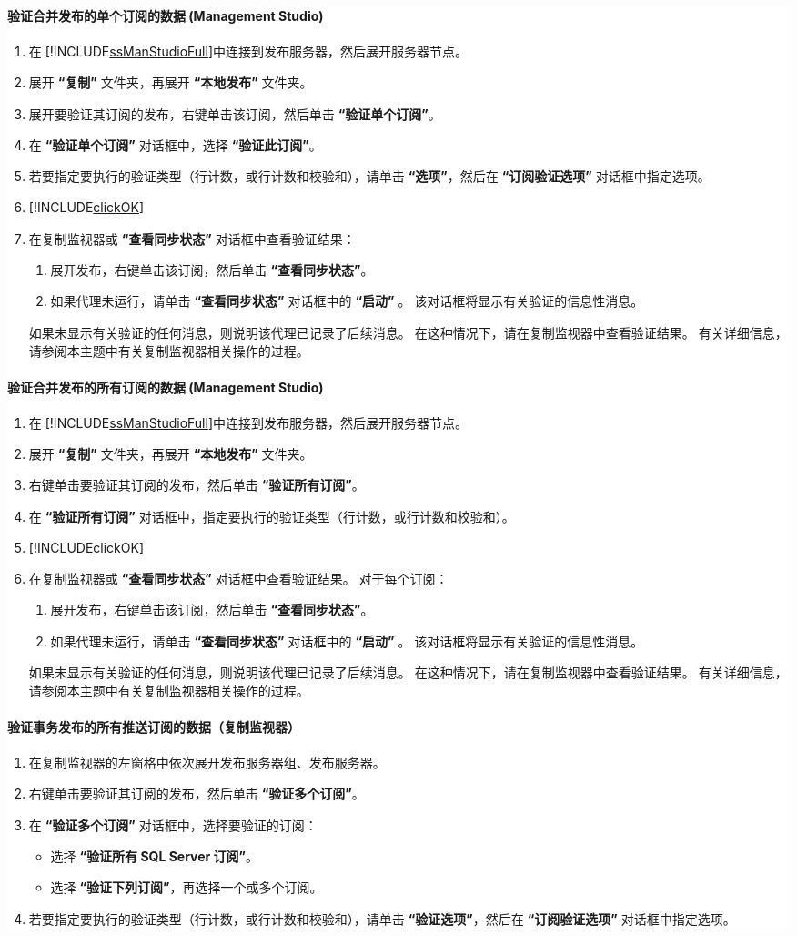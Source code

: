 #### <a name="to-validate-data-for-a-single-subscription-to-a-merge-publication-management-studio"></a>验证合并发布的单个订阅的数据 (Management Studio)  
  
1.  在 [!INCLUDE[ssManStudioFull](../../includes/ssmanstudiofull-md.md)]中连接到发布服务器，然后展开服务器节点。  
  
2.  展开 **“复制”** 文件夹，再展开 **“本地发布”** 文件夹。  
  
3.  展开要验证其订阅的发布，右键单击该订阅，然后单击 **“验证单个订阅”**。  
  
4.  在 **“验证单个订阅”** 对话框中，选择 **“验证此订阅”**。  
  
5.  若要指定要执行的验证类型（行计数，或行计数和校验和），请单击 **“选项”**，然后在 **“订阅验证选项”** 对话框中指定选项。  
  
6.  [!INCLUDE[clickOK](../../includes/clickok-md.md)]  
  
7.  在复制监视器或 **“查看同步状态”** 对话框中查看验证结果：  
  
    1.  展开发布，右键单击该订阅，然后单击 **“查看同步状态”**。  
  
    2.  如果代理未运行，请单击 **“查看同步状态”** 对话框中的 **“启动”** 。 该对话框将显示有关验证的信息性消息。  
  
     如果未显示有关验证的任何消息，则说明该代理已记录了后续消息。 在这种情况下，请在复制监视器中查看验证结果。 有关详细信息，请参阅本主题中有关复制监视器相关操作的过程。  
  
#### <a name="to-validate-data-for-all-subscriptions-to-a-merge-publication-management-studio"></a>验证合并发布的所有订阅的数据 (Management Studio)  
  
1.  在 [!INCLUDE[ssManStudioFull](../../includes/ssmanstudiofull-md.md)]中连接到发布服务器，然后展开服务器节点。  
  
2.  展开 **“复制”** 文件夹，再展开 **“本地发布”** 文件夹。  
  
3.  右键单击要验证其订阅的发布，然后单击 **“验证所有订阅”**。  
  
4.  在 **“验证所有订阅”** 对话框中，指定要执行的验证类型（行计数，或行计数和校验和）。  
  
5.  [!INCLUDE[clickOK](../../includes/clickok-md.md)]  
  
6.  在复制监视器或 **“查看同步状态”** 对话框中查看验证结果。 对于每个订阅：  
  
    1.  展开发布，右键单击该订阅，然后单击 **“查看同步状态”**。  
  
    2.  如果代理未运行，请单击 **“查看同步状态”** 对话框中的 **“启动”** 。 该对话框将显示有关验证的信息性消息。  
  
     如果未显示有关验证的任何消息，则说明该代理已记录了后续消息。 在这种情况下，请在复制监视器中查看验证结果。 有关详细信息，请参阅本主题中有关复制监视器相关操作的过程。  
  
#### <a name="to-validate-data-for-all-push-subscriptions-to-a-transactional-publication-replication-monitor"></a>验证事务发布的所有推送订阅的数据（复制监视器）  
  
1.  在复制监视器的左窗格中依次展开发布服务器组、发布服务器。  
  
2.  右键单击要验证其订阅的发布，然后单击 **“验证多个订阅”**。  
  
3.  在 **“验证多个订阅”** 对话框中，选择要验证的订阅：  
  
    -   选择 **“验证所有 SQL Server 订阅”**。  
  
    -   选择 **“验证下列订阅”**，再选择一个或多个订阅。  
  
4.  若要指定要执行的验证类型（行计数，或行计数和校验和），请单击 **“验证选项”**，然后在 **“订阅验证选项”** 对话框中指定选项。  
  